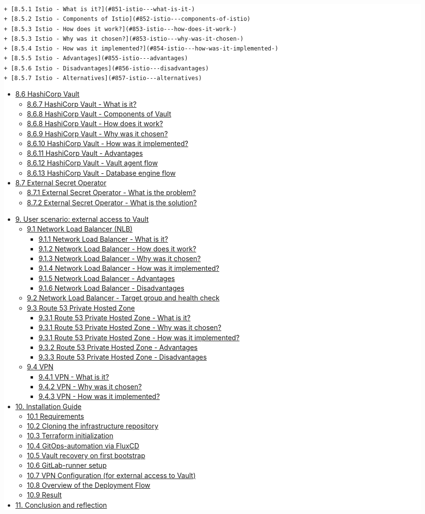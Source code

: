     + [8.5.1 Istio - What is it?](#851-istio---what-is-it-)
    + [8.5.2 Istio - Components of Istio](#852-istio---components-of-istio)
    + [8.5.3 Istio - How does it work?](#853-istio---how-does-it-work-)
    + [8.5.3 Istio - Why was it chosen?](#853-istio---why-was-it-chosen-)
    + [8.5.4 Istio - How was it implemented?](#854-istio---how-was-it-implemented-)
    + [8.5.5 Istio - Advantages](#855-istio---advantages)
    + [8.5.6 Istio - Disadvantages](#856-istio---disadvantages)
    + [8.5.7 Istio - Alternatives](#857-istio---alternatives)
  * [8.6 HashiCorp Vault](#86-hashicorp-vault)
    + [8.6.7 HashiCorp Vault - What is it?](#867-hashicorp-vault---what-is-it-)
    + [8.6.8 HashiCorp Vault - Components of Vault](#868-hashicorp-vault---components-of-vault)
    + [8.6.8 HashiCorp Vault - How does it work?](#868-hashicorp-vault---how-does-it-work-)
    + [8.6.9 HashiCorp Vault - Why was it chosen?](#869-hashicorp-vault---why-was-it-chosen-)
    + [8.6.10 HashiCorp Vault - How was it implemented?](#8610-hashicorp-vault---how-was-it-implemented-)
    + [8.6.11 HashiCorp Vault - Advantages](#8611-hashicorp-vault---advantages)
    + [8.6.12 HashiCorp Vault - Vault agent flow](#8612-hashicorp-vault---vault-agent-flow)
    + [8.6.13 HashiCorp Vault - Database engine flow](#8613-hashicorp-vault---database-engine-flow)
  * [8.7 External Secret Operator](#87-external-secret-operator)
    + [8.7.1 External Secret Operator - What is the problem?](#871-external-secret-operator---what-is-the-problem-)
    + [8.7.2 External Secret Operator - What is the solution?](#872-external-secret-operator---what-is-the-solution-)
- [9. User scenario: external access to Vault](#9-user-scenario--external-access-to-vault)
  * [9.1 Network Load Balancer (NLB)](#91-network-load-balancer--nlb-)
    + [9.1.1 Network Load Balancer - What is it?](#911-network-load-balancer---what-is-it-)
    + [9.1.2 Network Load Balancer - How does it work?](#912-network-load-balancer---how-does-it-work-)
    + [9.1.3 Network Load Balancer - Why was it chosen?](#913-network-load-balancer---why-was-it-chosen-)
    + [9.1.4 Network Load Balancer - How was it implemented?](#914-network-load-balancer---how-was-it-implemented-)
    + [9.1.5 Network Load Balancer - Advantages](#915-network-load-balancer---advantages)
    + [9.1.6 Network Load Balancer - Disadvantages](#916-network-load-balancer---disadvantages)
  * [9.2 Network Load Balancer - Target group and health check](#92-network-load-balancer---target-group-and-health-check)
  * [9.3 Route 53 Private Hosted Zone](#93-route-53-private-hosted-zone)
    + [9.3.1 Route 53 Private Hosted Zone - What is it?](#931-route-53-private-hosted-zone---what-is-it-)
    + [9.3.1 Route 53 Private Hosted Zone - Why was it chosen?](#931-route-53-private-hosted-zone---why-was-it-chosen-)
    + [9.3.1 Route 53 Private Hosted Zone - How was it implemented?](#931-route-53-private-hosted-zone---how-was-it-implemented-)
    + [9.3.2 Route 53 Private Hosted Zone - Advantages](#932-route-53-private-hosted-zone---advantages)
    + [9.3.3 Route 53 Private Hosted Zone - Disadvantages](#933-route-53-private-hosted-zone---disadvantages)
  * [9.4 VPN](#94-vpn)
    + [9.4.1 VPN - What is it?](#941-vpn---what-is-it-)
    + [9.4.2 VPN - Why was it chosen?](#942-vpn---why-was-it-chosen-)
    + [9.4.3 VPN - How was it implemented?](#943-vpn---how-was-it-implemented-)
- [10. Installation Guide](#10-installation-guide)
  * [10.1 Requirements](#101-requirements)
  * [10.2 Cloning the infrastructure repository](#102-cloning-the-infrastructure-repository)
  * [10.3 Terraform initialization](#103-terraform-initialization)
  * [10.4 GitOps-automation via FluxCD](#104-gitops-automation-via-fluxcd)
  * [10.5 Vault recovery on first bootstrap](#105-vault-recovery-on-first-bootstrap)
  * [10.6 GitLab-runner setup](#106-gitlab-runner-setup)
  * [10.7 VPN Configuration (for external access to Vault)](#107-vpn-configuration--for-external-access-to-vault-)
  * [10.8 Overview of the Deployment Flow](#108-overview-of-the-deployment-flow)
  * [10.9 Result](#109-result)
- [11. Conclusion and reflection](#11-conclusion-and-reflection)

